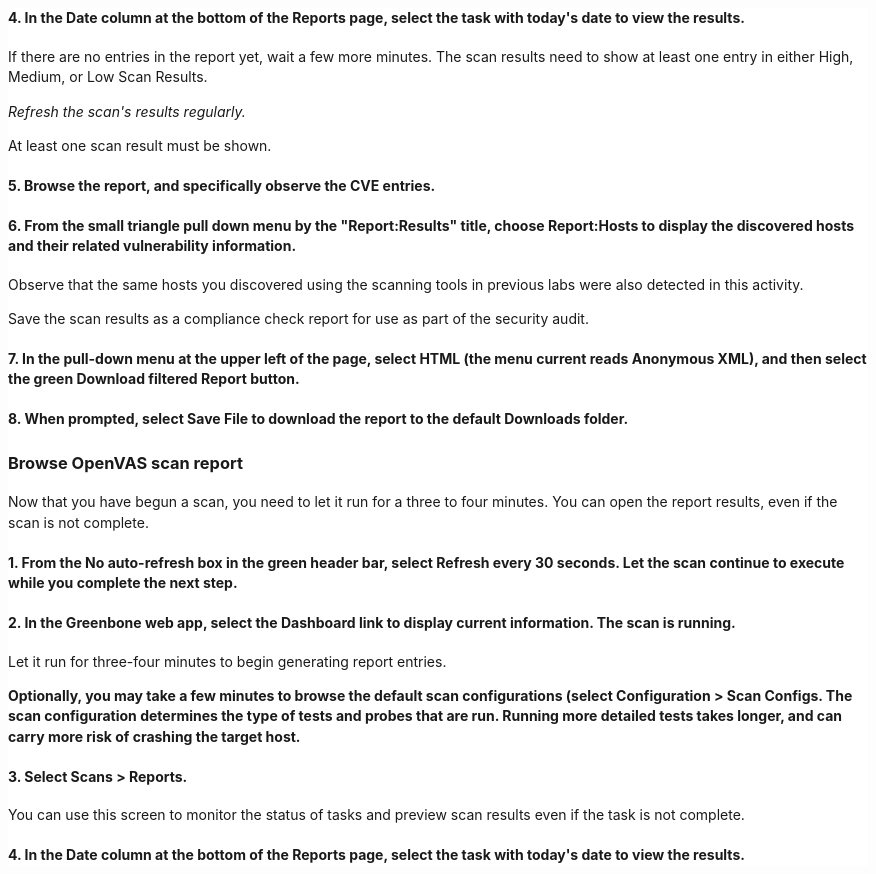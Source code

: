#### 4. In the Date column at the bottom of the Reports page, select the task with today's date to view the results.

If there are no entries in the report yet, wait a few more minutes. The scan results need to show at least one entry in either High, Medium, or Low Scan Results.

*Refresh the scan's results regularly.*

At least one scan result must be shown.

#### 5. Browse the report, and specifically observe the CVE entries.

#### 6. From the small triangle pull down menu by the "Report:Results" title, choose Report:Hosts to display the discovered hosts and their related vulnerability information.

Observe that the same hosts you discovered using the scanning tools in previous labs were also detected in this activity.

Save the scan results as a compliance check report for use as part of the security audit.

#### 7. In the pull-down menu at the upper left of the page, select HTML (the menu current reads Anonymous XML), and then select the green Download filtered Report button.

#### 8. When prompted, select Save File to download the report to the default Downloads folder.


### Browse OpenVAS scan report
Now that you have begun a scan, you need to let it run for a three to four minutes. You can open the report results, even if the scan is not complete.

#### 1. From the No auto-refresh box in the green header bar, select Refresh every 30 seconds. Let the scan continue to execute while you complete the next step.

#### 2. In the Greenbone web app, select the Dashboard link to display current information. The scan is running.

Let it run for three-four minutes to begin generating report entries.

**Optionally, you may take a few minutes to browse the default scan configurations (select Configuration > Scan Configs. The scan configuration determines the type of tests and probes that are run. Running more detailed tests takes longer, and can carry more risk of crashing the target host.**

#### 3. Select Scans > Reports.

You can use this screen to monitor the status of tasks and preview scan results even if the task is not complete.

#### 4. In the Date column at the bottom of the Reports page, select the task with today's date to view the results.

